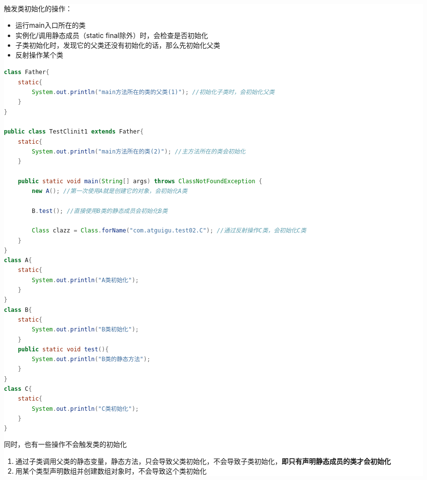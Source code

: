 
触发类初始化的操作：

* 运行main入口所在的类 
* 实例化/调用静态成员（static final除外）时，会检查是否初始化 
* 子类初始化时，发现它的父类还没有初始化的话，那么先初始化父类
* 反射操作某个类

```java
class Father{
	static{
		System.out.println("main方法所在的类的父类(1)"); //初始化子类时，会初始化父类
	}
}

public class TestClinit1 extends Father{
	static{
		System.out.println("main方法所在的类(2)"); //主方法所在的类会初始化
	}
	
	public static void main(String[] args) throws ClassNotFoundException {
		new A(); //第一次使用A就是创建它的对象，会初始化A类
		
		B.test(); //直接使用B类的静态成员会初始化B类
		
		Class clazz = Class.forName("com.atguigu.test02.C"); //通过反射操作C类，会初始化C类
	}
}
class A{
	static{
		System.out.println("A类初始化");
	}
}
class B{
	static{
		System.out.println("B类初始化");
	}
	public static void test(){
		System.out.println("B类的静态方法");
	}
}
class C{
	static{
		System.out.println("C类初始化");
	}
}
```



同时，也有一些操作不会触发类的初始化 

1. 通过子类调用父类的静态变量，静态方法，只会导致父类初始化，不会导致子类初始化，**即只有声明静态成员的类才会初始化**
2. 用某个类型声明数组并创建数组对象时，不会导致这个类初始化

